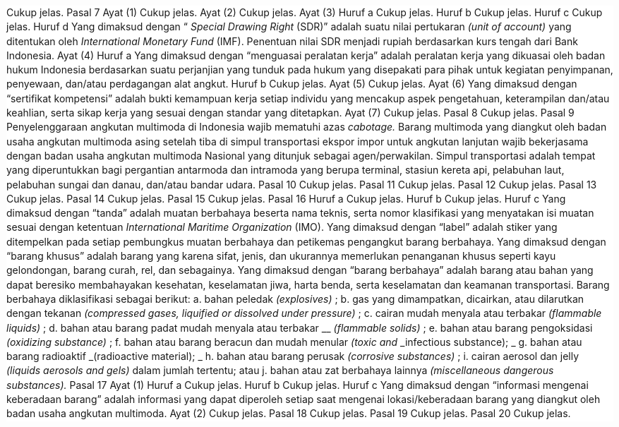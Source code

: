 Cukup jelas.
Pasal 7
Ayat (1) Cukup jelas. Ayat (2) Cukup jelas. Ayat (3) Huruf a Cukup jelas. Huruf b Cukup jelas. Huruf c Cukup jelas. Huruf d Yang dimaksud dengan “ _Special Drawing Right_ (SDR)” adalah suatu nilai pertukaran _(unit of account)_ yang ditentukan oleh _International Monetary Fund_ (IMF). Penentuan nilai SDR menjadi rupiah berdasarkan kurs tengah dari Bank Indonesia. Ayat (4) Huruf a Yang dimaksud dengan “menguasai peralatan kerja” adalah peralatan kerja yang dikuasai oleh badan hukum Indonesia berdasarkan suatu perjanjian yang tunduk pada hukum yang disepakati para pihak untuk kegiatan penyimpanan, penyewaan, dan/atau perdagangan alat angkut. Huruf b Cukup jelas. Ayat (5) Cukup jelas. Ayat (6) Yang dimaksud dengan “sertifikat kompetensi” adalah bukti kemampuan kerja setiap individu yang mencakup aspek pengetahuan, keterampilan dan/atau keahlian, serta sikap kerja yang sesuai dengan standar yang ditetapkan. Ayat (7) Cukup jelas.
Pasal 8
Cukup jelas.
Pasal 9
Penyelenggaraan angkutan multimoda di Indonesia wajib mematuhi azas _cabotage._ Barang multimoda yang diangkut oleh badan usaha angkutan multimoda asing setelah tiba di simpul transportasi ekspor impor untuk angkutan lanjutan wajib bekerjasama dengan badan usaha angkutan multimoda Nasional yang ditunjuk sebagai agen/perwakilan. Simpul transportasi adalah tempat yang diperuntukkan bagi pergantian antarmoda dan intramoda yang berupa terminal, stasiun kereta api, pelabuhan laut, pelabuhan sungai dan danau, dan/atau bandar udara.
Pasal 10
Cukup jelas.
Pasal 11
Cukup jelas.
Pasal 12
Cukup jelas.
Pasal 13
Cukup jelas.
Pasal 14
Cukup jelas.
Pasal 15
Cukup jelas.
Pasal 16
Huruf a Cukup jelas. Huruf b Cukup jelas. Huruf c Yang dimaksud dengan “tanda” adalah muatan berbahaya beserta nama teknis, serta nomor klasifikasi yang menyatakan isi muatan sesuai dengan ketentuan _International Maritime_ _Organization_ (IMO). Yang dimaksud dengan “label” adalah stiker yang ditempelkan pada setiap pembungkus muatan berbahaya dan petikemas pengangkut barang berbahaya. Yang dimaksud dengan “barang khusus” adalah barang yang karena sifat, jenis, dan ukurannya memerlukan penanganan khusus seperti kayu gelondongan, barang curah, rel, dan sebagainya. Yang dimaksud dengan “barang berbahaya” adalah barang atau bahan yang dapat beresiko membahayakan kesehatan, keselamatan jiwa, harta benda, serta keselamatan dan keamanan transportasi. Barang berbahaya diklasifikasi sebagai berikut:
a. bahan peledak _(explosives)_ ;
b. gas yang dimampatkan, dicairkan, atau dilarutkan dengan tekanan _(compressed gases, liquified or dissolved under_ _pressure)_ ;
c. cairan mudah menyala atau terbakar _(flammable liquids)_ ;
d. bahan atau barang padat mudah menyala atau terbakar __ _(flammable solids)_ ;
e. bahan atau barang pengoksidasi _(oxidizing substance)_ ;
f. bahan atau barang beracun dan mudah menular _(toxic and_ _infectious substance); _ g. bahan atau barang radioaktif _(radioactive material); _ h. bahan atau barang perusak _(corrosive substances)_ ;
i. cairan aerosol dan jelly _(liquids aerosols and gels)_ dalam jumlah tertentu; atau
j. bahan atau zat berbahaya lainnya _(miscellaneous_ _dangerous substances)._
Pasal 17
Ayat (1) Huruf a Cukup jelas. Huruf b Cukup jelas. Huruf c Yang dimaksud dengan “informasi mengenai keberadaan barang” adalah informasi yang dapat diperoleh setiap saat mengenai lokasi/keberadaan barang yang diangkut oleh badan usaha angkutan multimoda. Ayat (2) Cukup jelas.
Pasal 18
Cukup jelas.
Pasal 19
Cukup jelas.
Pasal 20
Cukup jelas.